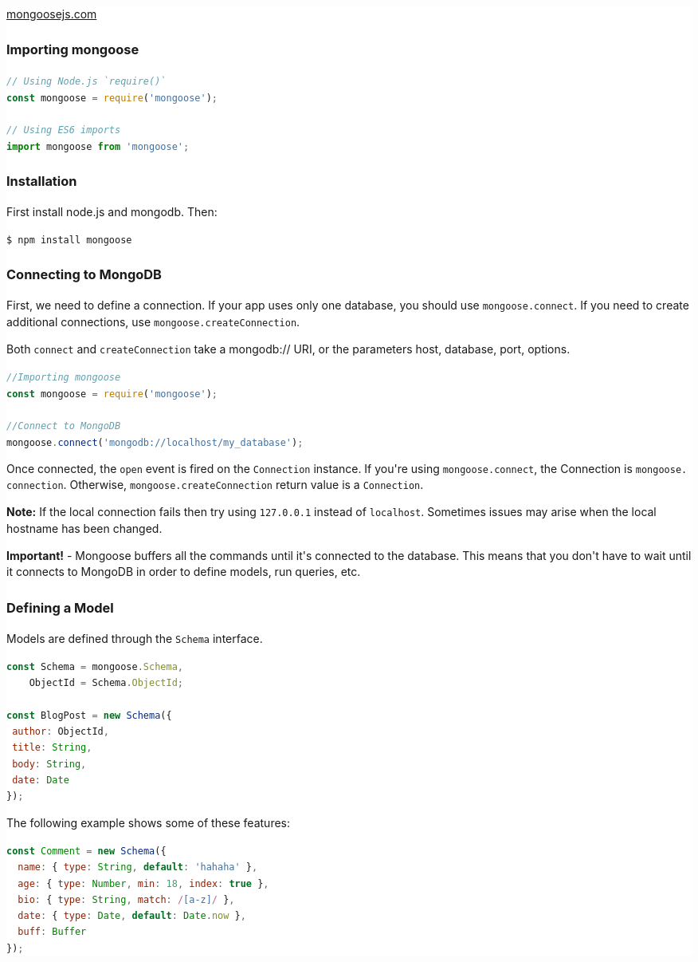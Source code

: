 [mongoosejs.com](http://mongoosejs.com/)

### Importing mongoose
```javascript
// Using Node.js `require()`
const mongoose = require('mongoose');
 
// Using ES6 imports
import mongoose from 'mongoose';
```

### Installation
First install node.js and mongodb. Then:

```
$ npm install mongoose
```

### Connecting to MongoDB
First, we need to define a connection. If your app uses only one database, you should use `mongoose.connect`. If you need to create additional connections, use `mongoose.createConnection`.

Both `connect` and `createConnection` take a mongodb:// URI, or the parameters host, database, port, options.

```javascript
//Importing mongoose
const mongoose = require('mongoose');

//Connect to MongoDB
mongoose.connect('mongodb://localhost/my_database');
```


Once connected, the `open` event is fired on the `Connection` instance. If you're using `mongoose.connect`, the Connection is `mongoose.connection`. Otherwise, `mongoose.createConnection` return value is a `Connection`.

**Note:** If the local connection fails then try using `127.0.0.1` instead of `localhost`. Sometimes issues may arise when the local hostname has been changed.

**Important!** - Mongoose buffers all the commands until it's connected to the database. This means that you don't have to wait until it connects to MongoDB in order to define models, run queries, etc.

### Defining a Model
Models are defined through the `Schema` interface.

```javascript
const Schema = mongoose.Schema,
    ObjectId = Schema.ObjectId;
 
const BlogPost = new Schema({
 author: ObjectId,
 title: String,
 body: String,
 date: Date
});
```
The following example shows some of these features:
```javascript
const Comment = new Schema({
  name: { type: String, default: 'hahaha' },
  age: { type: Number, min: 18, index: true },
  bio: { type: String, match: /[a-z]/ },
  date: { type: Date, default: Date.now },
  buff: Buffer
});
```
